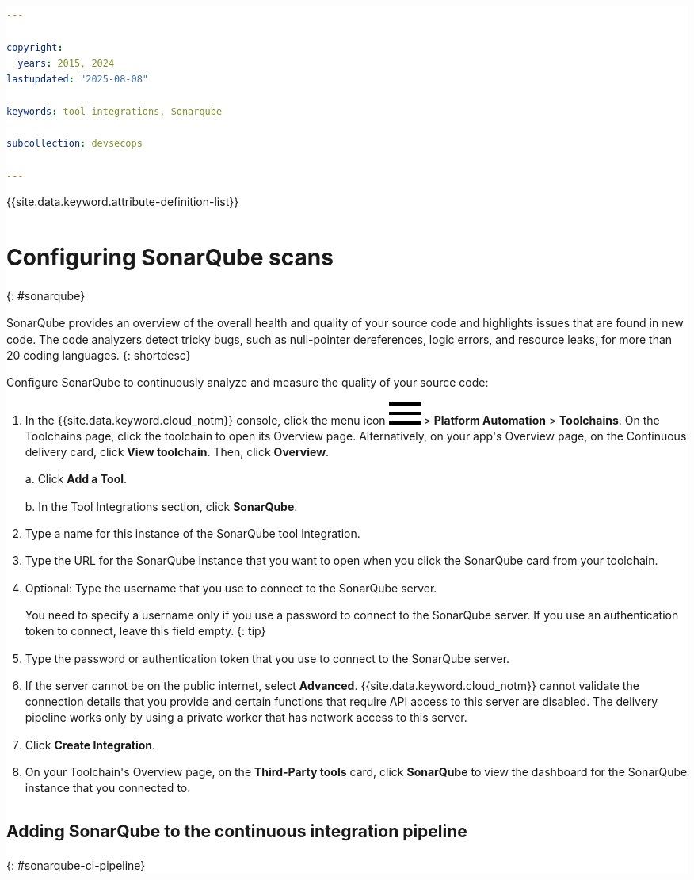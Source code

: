 ```yaml
---

copyright:
  years: 2015, 2024
lastupdated: "2025-08-08"

keywords: tool integrations, Sonarqube

subcollection: devsecops

---
```


{{site.data.keyword.attribute-definition-list}}

# Configuring SonarQube scans
{: #sonarqube}

SonarQube provides an overview of the overall health and quality of your source code and highlights issues that are found in new code. The code analyzers detect tricky bugs, such as null-pointer dereferences, logic errors, and resource leaks, for more than 20 coding languages.
{: shortdesc}

Configure SonarQube to continuously analyze and measure the quality of your source code:

1. In the {{site.data.keyword.cloud_notm}} console, click the menu icon ![Hamburger icon](images/icon_hamburger.svg) > **Platform Automation** > **Toolchains**. On the Toolchains page, click the toolchain to open its Overview page. Alternatively, on your app's Overview page, on the Continuous delivery card, click **View toolchain**. Then, click **Overview**.

   a. Click **Add a Tool**.

   b. In the Tool Integrations section, click **SonarQube**.

1. Type a name for this instance of the SonarQube tool integration.
1. Type the URL for the SonarQube instance that you want to open when you click the SonarQube card from your toolchain.
1. Optional: Type the username that you use to connect to the SonarQube server.

   You need to specify a username only if you use a password to connect to the SonarQube server. If you use an authentication token to connect, leave this field empty.
   {: tip}

1. Type the password or authentication token that you use to connect to the SonarQube server.
1. If the server cannot be on the public internet, select **Advanced**. {{site.data.keyword.cloud_notm}} cannot validate the connection details that you provide and certain functions that require API access to this server are disabled. The delivery pipeline works only by using a private worker that has network access to this server.
1. Click **Create Integration**.
1. On your Toolchain's Overview page, on the **Third-Party tools** card, click **SonarQube** to view the dashboard for the SonarQube instance that you connected to.

## Adding SonarQube to the continuous integration pipeline
{: #sonarqube-ci-pipeline}
